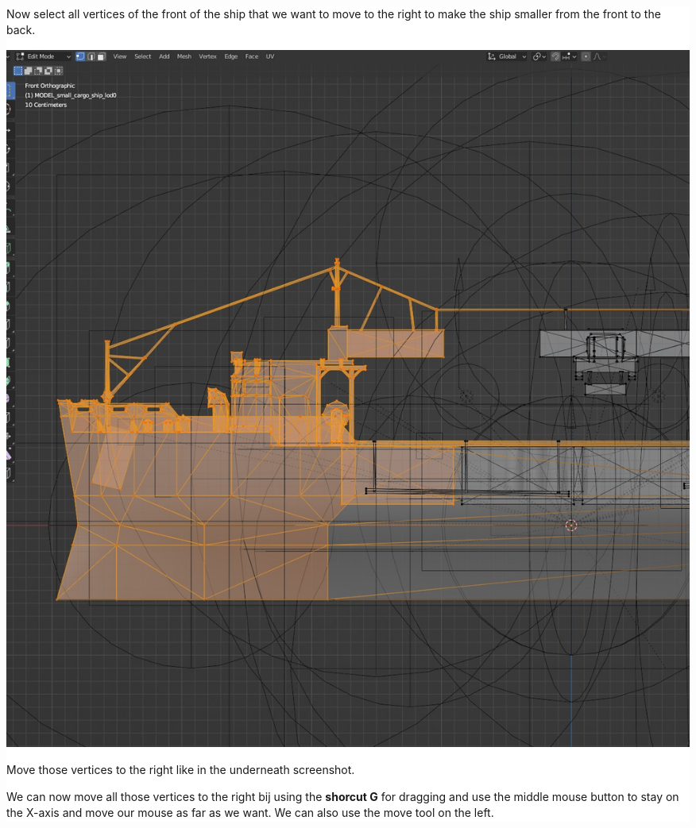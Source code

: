 Now select all vertices of the front of the ship that we want to move to the right to make the ship smaller from the front to the back.

![small cargo ship blender edit extreme 4](./_sources/blender-32.jpg)

Move those vertices to the right like in the underneath screenshot.

We can now move all those vertices to the right bij using the **shorcut G** for dragging and use the middle mouse button to stay on the X-axis and move our mouse as far as we want. We can also use the move tool on the left.
